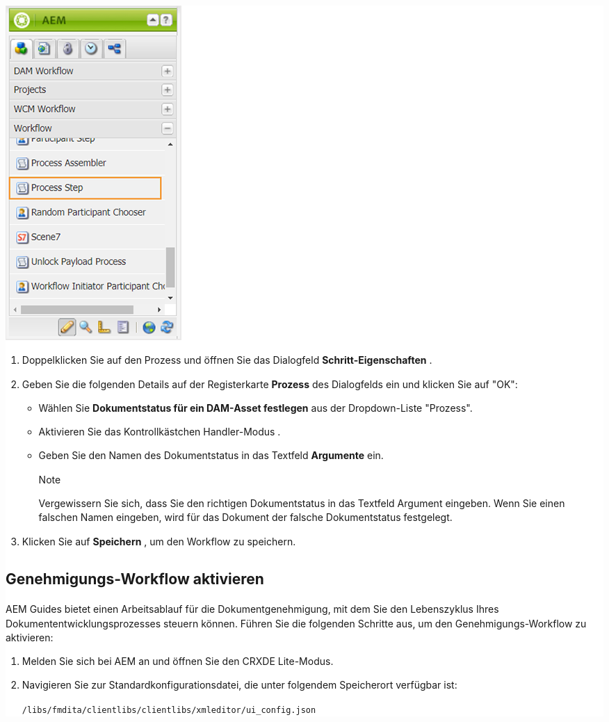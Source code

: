    ![](assets/process-step-workflow.png)

1. Doppelklicken Sie auf den Prozess und öffnen Sie das Dialogfeld **Schritt-Eigenschaften** .
1. Geben Sie die folgenden Details auf der Registerkarte **Prozess** des Dialogfelds ein und klicken Sie auf &quot;OK&quot;:
   - Wählen Sie **Dokumentstatus für ein DAM-Asset festlegen** aus der Dropdown-Liste &quot;Prozess&quot;.
   - Aktivieren Sie das Kontrollkästchen Handler-Modus .
   - Geben Sie den Namen des Dokumentstatus in das Textfeld **Argumente** ein.

     >[!NOTE]
     >
     > Vergewissern Sie sich, dass Sie den richtigen Dokumentstatus in das Textfeld Argument eingeben. Wenn Sie einen falschen Namen eingeben, wird für das Dokument der falsche Dokumentstatus festgelegt.

1. Klicken Sie auf **Speichern** , um den Workflow zu speichern.

## Genehmigungs-Workflow aktivieren

AEM Guides bietet einen Arbeitsablauf für die Dokumentgenehmigung, mit dem Sie den Lebenszyklus Ihres Dokumententwicklungsprozesses steuern können. Führen Sie die folgenden Schritte aus, um den Genehmigungs-Workflow zu aktivieren:

1. Melden Sie sich bei AEM an und öffnen Sie den CRXDE Lite-Modus.

1. Navigieren Sie zur Standardkonfigurationsdatei, die unter folgendem Speicherort verfügbar ist:

   `/libs/fmdita/clientlibs/clientlibs/xmleditor/ui_config.json`
